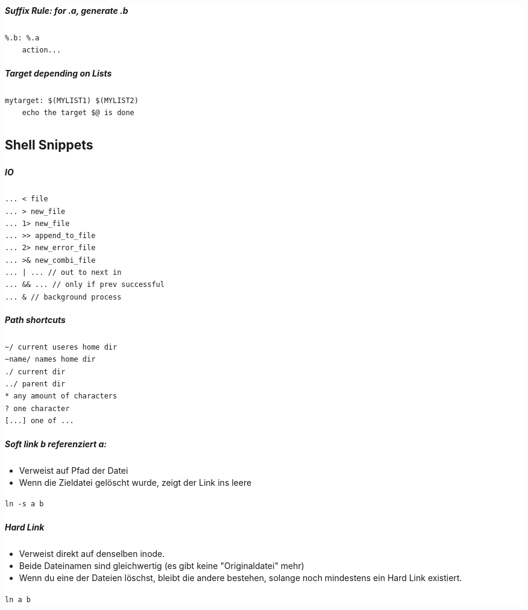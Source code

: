 ##### Suffix Rule: for .a, generate .b
```
%.b: %.a
	action...
```

##### Target depending on Lists
```
mytarget: $(MYLIST1) $(MYLIST2)
	echo the target $@ is done
```
## Shell Snippets

##### IO
```
... < file
... > new_file
... 1> new_file
... >> append_to_file
... 2> new_error_file
... >& new_combi_file
... | ... // out to next in
... && ... // only if prev successful
... & // background process
```

##### Path shortcuts
```
~/ current useres home dir
~name/ names home dir
./ current dir
../ parent dir
* any amount of characters
? one character
[...] one of ...
```

##### Soft link b referenziert a:
- Verweist auf Pfad der Datei
- Wenn die Zieldatei gelöscht wurde, zeigt der Link ins leere
```
ln -s a b
```

##### Hard Link
- Verweist direkt auf denselben inode.
- Beide Dateinamen sind gleichwertig (es gibt keine "Originaldatei" mehr)
- Wenn du eine der Dateien löschst, bleibt die andere bestehen, solange noch mindestens ein Hard Link existiert.
```
ln a b
```
